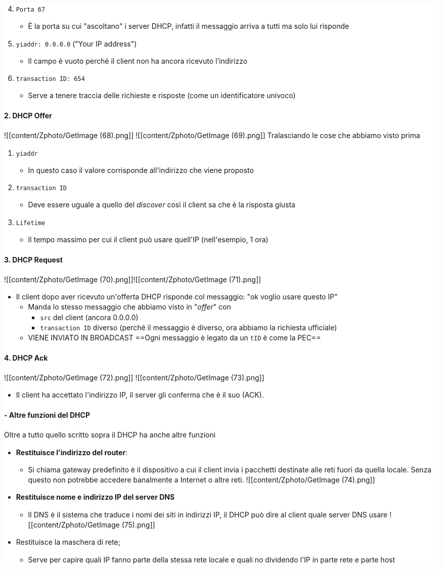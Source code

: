 4. `Porta 67` 
	- È la porta su cui "ascoltano" i server DHCP, infatti il messaggio arriva a tutti ma solo lui risponde 

5. `yiaddr: 0.0.0.0` ("Your IP address") 
	- Il campo è vuoto perché il client non ha ancora ricevuto l’indirizzo 

6. `transaction ID: 654` 
	- Serve a tenere traccia delle richieste e risposte (come un identificatore univoco)

#### 2. DHCP Offer
![[content/Zphoto/GetImage (68).png]]
![[content/Zphoto/GetImage (69).png]]
Tralasciando le cose che abbiamo visto prima
1. `yiaddr`
	- In questo caso il valore corrisponde all'indirizzo che viene proposto

2. `transaction ID`
	- Deve essere uguale a quello del *discover* così il client sa che è la risposta giusta

3. `Lifetime`
	- Il tempo massimo per cui il client può usare quell'IP (nell'esempio, 1 ora)

#### 3. DHCP Request
![[content/Zphoto/GetImage (70).png]]![[content/Zphoto/GetImage (71).png]]
- Il client dopo aver ricevuto un'offerta DHCP risponde col messaggio: "ok voglio usare questo IP"
	- Manda lo stesso messaggio che abbiamo visto in "*offer*" con
		- `src` del client (ancora 0.0.0.0)
		- `transaction ID` diverso (perché il messaggio è diverso, ora abbiamo la richiesta ufficiale)
	- VIENE INVIATO IN BROADCAST
==Ogni messaggio è legato da un `tID` è come la PEC==

#### 4. DHCP Ack
![[content/Zphoto/GetImage (72).png]]
![[content/Zphoto/GetImage (73).png]]
- Il client ha accettato l'indirizzo IP, il server gli conferma che è il suo (ACK).

#### - Altre funzioni del DHCP 
Oltre a tutto quello scritto sopra il DHCP ha anche altre funzioni 
- **Restituisce l'indirizzo del router**: 
	- Si chiama gateway predefinito è il dispositivo a cui il client invia i pacchetti destinate alle reti fuori da quella locale. Senza questo non potrebbe accedere banalmente a Internet o altre reti.
	![[content/Zphoto/GetImage (74).png]]

- **Restituisce nome e indirizzo IP del server DNS**
	- Il DNS è il sistema che traduce i nomi dei siti in indirizzi IP, il DHCP può dire al client quale server DNS usare
	![[content/Zphoto/GetImage (75).png]]

- Restituisce la maschera di rete; 
	- Serve per capire quali IP fanno parte della stessa rete locale e quali no dividendo l'IP in parte rete e parte host
	